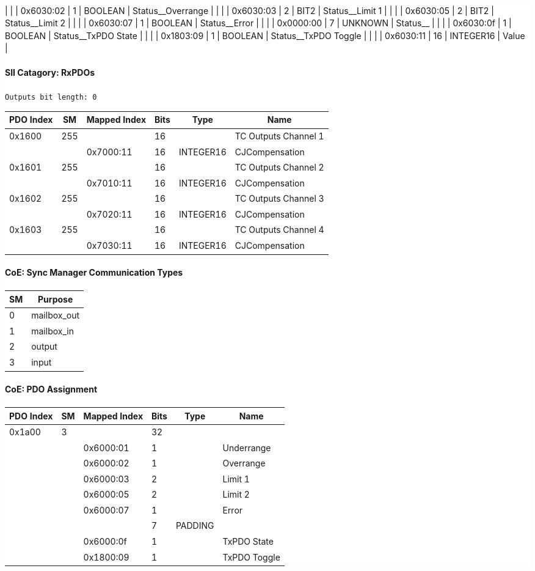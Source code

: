 |        |     | 0x6030:02 |   1 | BOOLEAN          | Status__Overrange          |
|        |     | 0x6030:03 |   2 | BIT2             | Status__Limit 1            |
|        |     | 0x6030:05 |   2 | BIT2             | Status__Limit 2            |
|        |     | 0x6030:07 |   1 | BOOLEAN          | Status__Error              |
|        |     | 0x0000:00 |   7 | UNKNOWN          | Status__                   |
|        |     | 0x6030:0f |   1 | BOOLEAN          | Status__TxPDO State        |
|        |     | 0x1803:09 |   1 | BOOLEAN          | Status__TxPDO Toggle       |
|        |     | 0x6030:11 |  16 | INTEGER16        | Value                      |

#### SII Catagory: RxPDOs

    Outputs bit length: 0    
| PDO Index| SM| Mapped Index| Bits| Type| Name |
|---|---|---|---|---|---|
| 0x1600 | 255 |           |  16 |                  | TC Outputs Channel 1       |
|        |     | 0x7000:11 |  16 | INTEGER16        | CJCompensation             |
| 0x1601 | 255 |           |  16 |                  | TC Outputs Channel 2       |
|        |     | 0x7010:11 |  16 | INTEGER16        | CJCompensation             |
| 0x1602 | 255 |           |  16 |                  | TC Outputs Channel 3       |
|        |     | 0x7020:11 |  16 | INTEGER16        | CJCompensation             |
| 0x1603 | 255 |           |  16 |                  | TC Outputs Channel 4       |
|        |     | 0x7030:11 |  16 | INTEGER16        | CJCompensation             |

#### CoE: Sync Manager Communication Types

| SM  | Purpose          |
|---  |---               |
| 0   | mailbox_out      |
| 1   | mailbox_in       |
| 2   | output           |
| 3   | input            |

#### CoE: PDO Assignment

| PDO Index| SM| Mapped Index| Bits| Type| Name |
|---|---|---|---|---|---|
| 0x1a00 |   3 |           |  32 |         |                                                                 |
|        |     | 0x6000:01 |   1 |         | Underrange                                                      |
|        |     | 0x6000:02 |   1 |         | Overrange                                                       |
|        |     | 0x6000:03 |   2 |         | Limit 1                                                         |
|        |     | 0x6000:05 |   2 |         | Limit 2                                                         |
|        |     | 0x6000:07 |   1 |         | Error                                                           |
|        |     |           |   7 | PADDING |                                                                 |
|        |     | 0x6000:0f |   1 |         | TxPDO State                                                     |
|        |     | 0x1800:09 |   1 |         | TxPDO Toggle                                                    |